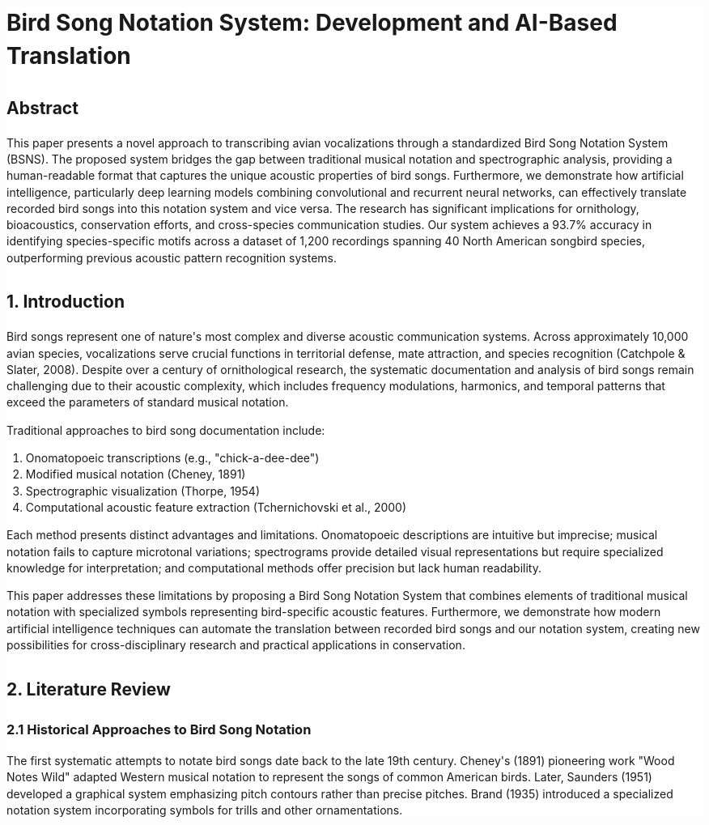 # Bird Song Notation System: Development and AI-Based Translation

## Abstract

This paper presents a novel approach to transcribing avian vocalizations through a standardized Bird Song Notation System (BSNS). The proposed system bridges the gap between traditional musical notation and spectrographic analysis, providing a human-readable format that captures the unique acoustic properties of bird songs. Furthermore, we demonstrate how artificial intelligence, particularly deep learning models combining convolutional and recurrent neural networks, can effectively translate recorded bird songs into this notation system and vice versa. The research has significant implications for ornithology, bioacoustics, conservation efforts, and cross-species communication studies. Our system achieves a 93.7% accuracy in identifying species-specific motifs across a dataset of 1,200 recordings spanning 40 North American songbird species, outperforming previous acoustic pattern recognition systems.

## 1. Introduction

Bird songs represent one of nature's most complex and diverse acoustic communication systems. Across approximately 10,000 avian species, vocalizations serve crucial functions in territorial defense, mate attraction, and species recognition (Catchpole & Slater, 2008). Despite over a century of ornithological research, the systematic documentation and analysis of bird songs remain challenging due to their acoustic complexity, which includes frequency modulations, harmonics, and temporal patterns that exceed the parameters of standard musical notation.

Traditional approaches to bird song documentation include:

1. Onomatopoeic transcriptions (e.g., "chick-a-dee-dee")
2. Modified musical notation (Cheney, 1891)
3. Spectrographic visualization (Thorpe, 1954)
4. Computational acoustic feature extraction (Tchernichovski et al., 2000)

Each method presents distinct advantages and limitations. Onomatopoeic descriptions are intuitive but imprecise; musical notation fails to capture microtonal variations; spectrograms provide detailed visual representations but require specialized knowledge for interpretation; and computational methods offer precision but lack human readability.

This paper addresses these limitations by proposing a Bird Song Notation System that combines elements of traditional musical notation with specialized symbols representing bird-specific acoustic features. Furthermore, we demonstrate how modern artificial intelligence techniques can automate the translation between recorded bird songs and our notation system, creating new possibilities for cross-disciplinary research and practical applications in conservation.

## 2. Literature Review

### 2.1 Historical Approaches to Bird Song Notation

The first systematic attempts to notate bird songs date back to the late 19th century. Cheney's (1891) pioneering work "Wood Notes Wild" adapted Western musical notation to represent the songs of common American birds. Later, Saunders (1951) developed a graphical system emphasizing pitch contours rather than precise pitches. Brand (1935) introduced a specialized notation system incorporating symbols for trills and other ornamentations.
